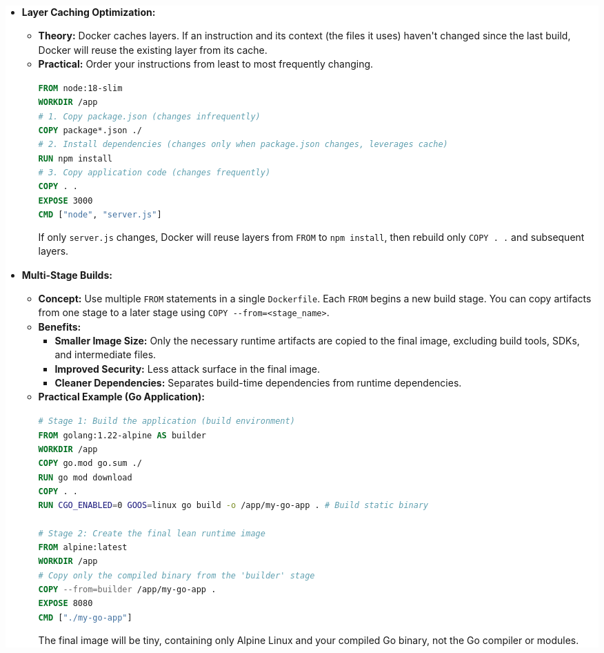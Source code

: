   * **Layer Caching Optimization:**

      * **Theory:** Docker caches layers. If an instruction and its context (the files it uses) haven't changed since the last build, Docker will reuse the existing layer from its cache.
      * **Practical:** Order your instructions from least to most frequently changing.
        ```dockerfile
        FROM node:18-slim
        WORKDIR /app
        # 1. Copy package.json (changes infrequently)
        COPY package*.json ./
        # 2. Install dependencies (changes only when package.json changes, leverages cache)
        RUN npm install
        # 3. Copy application code (changes frequently)
        COPY . .
        EXPOSE 3000
        CMD ["node", "server.js"]
        ```
        If only `server.js` changes, Docker will reuse layers from `FROM` to `npm install`, then rebuild only `COPY . .` and subsequent layers.

  * **Multi-Stage Builds:**

      * **Concept:** Use multiple `FROM` statements in a single `Dockerfile`. Each `FROM` begins a new build stage. You can copy artifacts from one stage to a later stage using `COPY --from=<stage_name>`.
      * **Benefits:**
          * **Smaller Image Size:** Only the necessary runtime artifacts are copied to the final image, excluding build tools, SDKs, and intermediate files.
          * **Improved Security:** Less attack surface in the final image.
          * **Cleaner Dependencies:** Separates build-time dependencies from runtime dependencies.
      * **Practical Example (Go Application):**
        ```dockerfile
        # Stage 1: Build the application (build environment)
        FROM golang:1.22-alpine AS builder
        WORKDIR /app
        COPY go.mod go.sum ./
        RUN go mod download
        COPY . .
        RUN CGO_ENABLED=0 GOOS=linux go build -o /app/my-go-app . # Build static binary

        # Stage 2: Create the final lean runtime image
        FROM alpine:latest
        WORKDIR /app
        # Copy only the compiled binary from the 'builder' stage
        COPY --from=builder /app/my-go-app .
        EXPOSE 8080
        CMD ["./my-go-app"]
        ```
        The final image will be tiny, containing only Alpine Linux and your compiled Go binary, not the Go compiler or modules.
